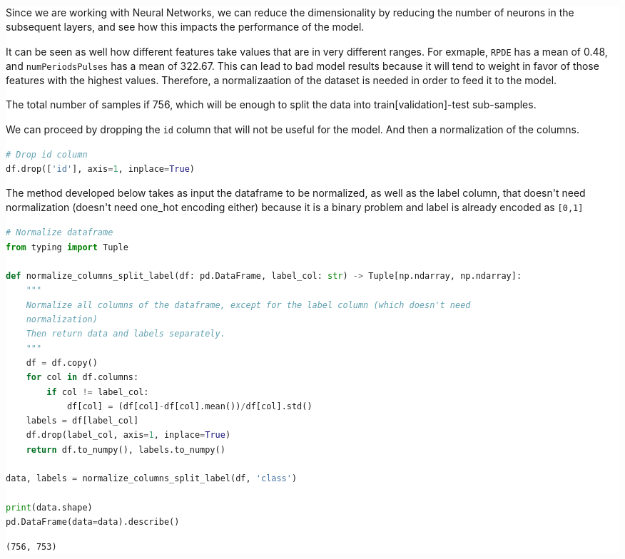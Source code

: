 Since we are working with Neural Networks, we can reduce the dimensionality by reducing the number of neurons in the subsequent layers, and see how this impacts the performance of the model. 

It can be seen as well how different features take values that are in very different ranges. For exmaple, `RPDE` has a mean of 0.48, and `numPeriodsPulses` has a mean of 322.67. This can lead to bad model results because it will tend to weight in favor of those features with the highest values. Therefore, a normalizaation of the dataset is needed in order to feed it to the model.

The total number of samples if 756, which will be enough to split the data into train[validation]-test sub-samples.

We can proceed by dropping the `id` column that will not be useful for the model. And then a normalization of the columns.


```python
# Drop id column
df.drop(['id'], axis=1, inplace=True)
```

The method developed below takes as input the dataframe to be normalized, as well as the label column, that doesn't need normalization (doesn't need one_hot encoding either) because it is a binary problem and label is already encoded as `[0,1]`


```python
# Normalize dataframe
from typing import Tuple

def normalize_columns_split_label(df: pd.DataFrame, label_col: str) -> Tuple[np.ndarray, np.ndarray]:
    """
    Normalize all columns of the dataframe, except for the label column (which doesn't need
    normalization)
    Then return data and labels separately.
    """
    df = df.copy()
    for col in df.columns:
        if col != label_col:
            df[col] = (df[col]-df[col].mean())/df[col].std()
    labels = df[label_col]
    df.drop(label_col, axis=1, inplace=True)
    return df.to_numpy(), labels.to_numpy()

data, labels = normalize_columns_split_label(df, 'class')

print(data.shape)
pd.DataFrame(data=data).describe()

```

    (756, 753)





<div>
<style scoped>
    .dataframe tbody tr th:only-of-type {
        vertical-align: middle;
    }
